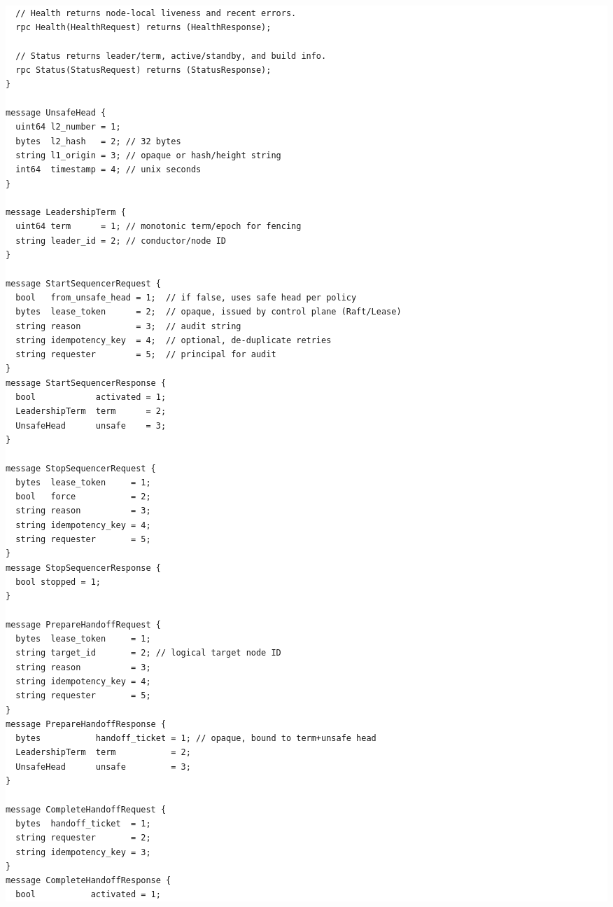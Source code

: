 ```
  // Health returns node-local liveness and recent errors.
  rpc Health(HealthRequest) returns (HealthResponse);

  // Status returns leader/term, active/standby, and build info.
  rpc Status(StatusRequest) returns (StatusResponse);
}

message UnsafeHead {
  uint64 l2_number = 1;
  bytes  l2_hash   = 2; // 32 bytes
  string l1_origin = 3; // opaque or hash/height string
  int64  timestamp = 4; // unix seconds
}

message LeadershipTerm {
  uint64 term      = 1; // monotonic term/epoch for fencing
  string leader_id = 2; // conductor/node ID
}

message StartSequencerRequest {
  bool   from_unsafe_head = 1;  // if false, uses safe head per policy
  bytes  lease_token      = 2;  // opaque, issued by control plane (Raft/Lease)
  string reason           = 3;  // audit string
  string idempotency_key  = 4;  // optional, de-duplicate retries
  string requester        = 5;  // principal for audit
}
message StartSequencerResponse {
  bool            activated = 1;
  LeadershipTerm  term      = 2;
  UnsafeHead      unsafe    = 3;
}

message StopSequencerRequest {
  bytes  lease_token     = 1;
  bool   force           = 2;
  string reason          = 3;
  string idempotency_key = 4;
  string requester       = 5;
}
message StopSequencerResponse {
  bool stopped = 1;
}

message PrepareHandoffRequest {
  bytes  lease_token     = 1;
  string target_id       = 2; // logical target node ID
  string reason          = 3;
  string idempotency_key = 4;
  string requester       = 5;
}
message PrepareHandoffResponse {
  bytes           handoff_ticket = 1; // opaque, bound to term+unsafe head
  LeadershipTerm  term           = 2;
  UnsafeHead      unsafe         = 3;
}

message CompleteHandoffRequest {
  bytes  handoff_ticket  = 1;
  string requester       = 2;
  string idempotency_key = 3;
}
message CompleteHandoffResponse {
  bool           activated = 1;
```
